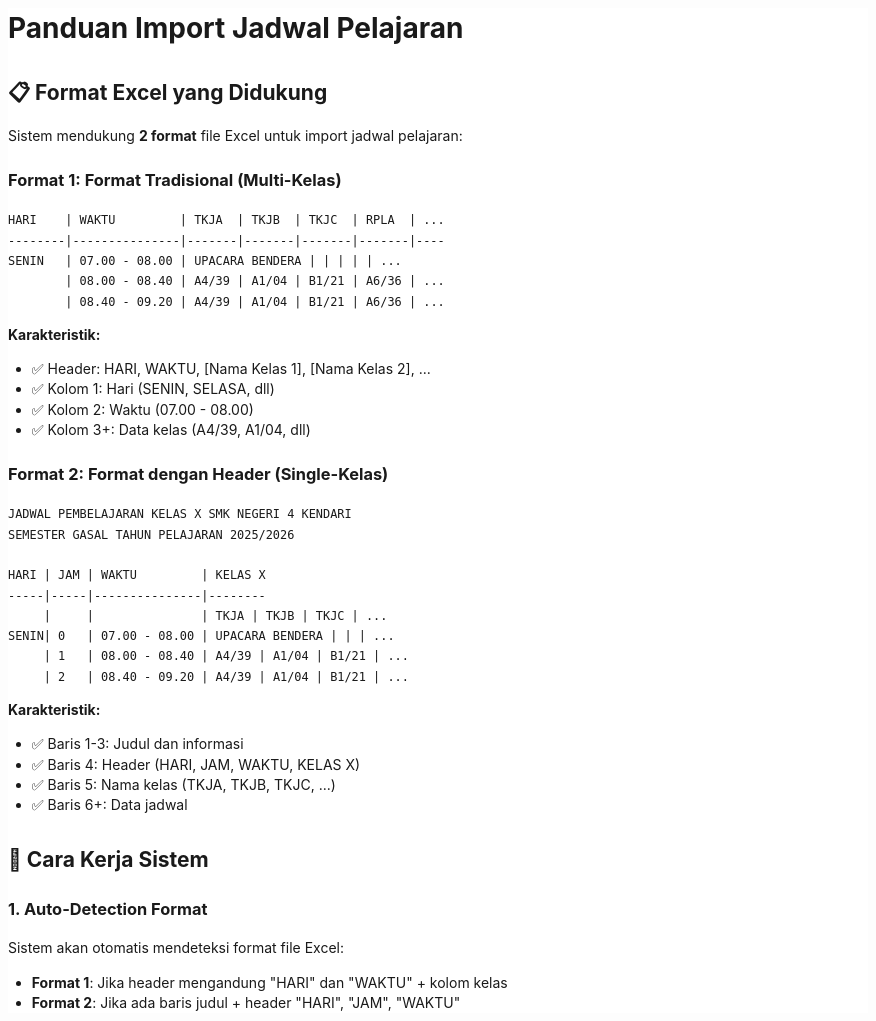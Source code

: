 # Panduan Import Jadwal Pelajaran

## 📋 Format Excel yang Didukung

Sistem mendukung **2 format** file Excel untuk import jadwal pelajaran:

### Format 1: Format Tradisional (Multi-Kelas)

```
HARI    | WAKTU         | TKJA  | TKJB  | TKJC  | RPLA  | ...
--------|---------------|-------|-------|-------|-------|----
SENIN   | 07.00 - 08.00 | UPACARA BENDERA | | | | | ...
        | 08.00 - 08.40 | A4/39 | A1/04 | B1/21 | A6/36 | ...
        | 08.40 - 09.20 | A4/39 | A1/04 | B1/21 | A6/36 | ...
```

**Karakteristik:**

-   ✅ Header: HARI, WAKTU, [Nama Kelas 1], [Nama Kelas 2], ...
-   ✅ Kolom 1: Hari (SENIN, SELASA, dll)
-   ✅ Kolom 2: Waktu (07.00 - 08.00)
-   ✅ Kolom 3+: Data kelas (A4/39, A1/04, dll)

### Format 2: Format dengan Header (Single-Kelas)

```
JADWAL PEMBELAJARAN KELAS X SMK NEGERI 4 KENDARI
SEMESTER GASAL TAHUN PELAJARAN 2025/2026

HARI | JAM | WAKTU         | KELAS X
-----|-----|---------------|--------
     |     |               | TKJA | TKJB | TKJC | ...
SENIN| 0   | 07.00 - 08.00 | UPACARA BENDERA | | | ...
     | 1   | 08.00 - 08.40 | A4/39 | A1/04 | B1/21 | ...
     | 2   | 08.40 - 09.20 | A4/39 | A1/04 | B1/21 | ...
```

**Karakteristik:**

-   ✅ Baris 1-3: Judul dan informasi
-   ✅ Baris 4: Header (HARI, JAM, WAKTU, KELAS X)
-   ✅ Baris 5: Nama kelas (TKJA, TKJB, TKJC, ...)
-   ✅ Baris 6+: Data jadwal

## 🔧 Cara Kerja Sistem

### 1. Auto-Detection Format

Sistem akan otomatis mendeteksi format file Excel:

-   **Format 1**: Jika header mengandung "HARI" dan "WAKTU" + kolom kelas
-   **Format 2**: Jika ada baris judul + header "HARI", "JAM", "WAKTU"
